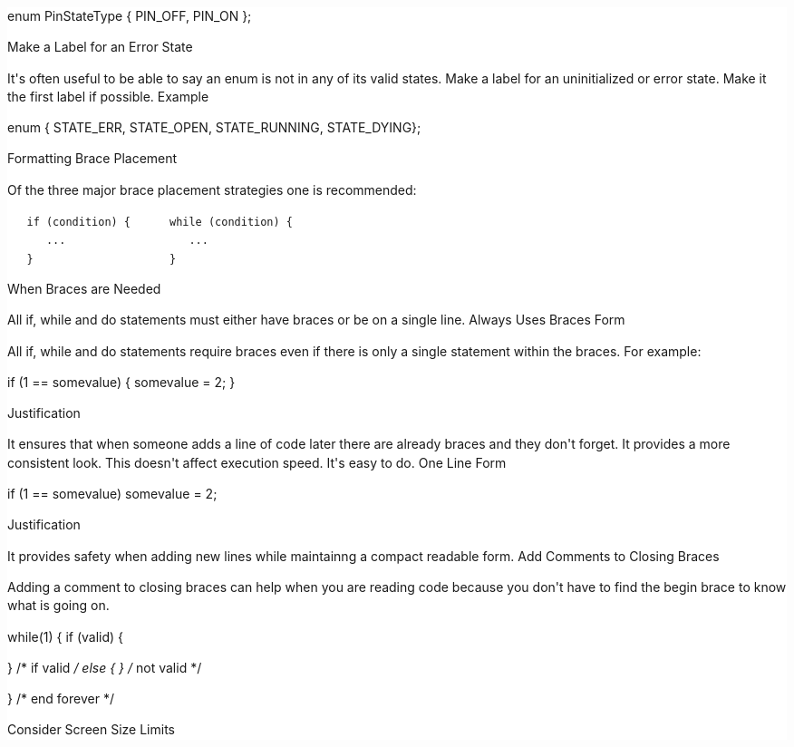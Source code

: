    enum PinStateType {
      PIN_OFF,
      PIN_ON
   };

Make a Label for an Error State

It's often useful to be able to say an enum is not in any of its valid states. Make a label for an uninitialized or error state. Make it the first label if possible.
Example

enum { STATE_ERR,  STATE_OPEN, STATE_RUNNING, STATE_DYING};

Formatting
Brace Placement

Of the three major brace placement strategies one is recommended:

       if (condition) {      while (condition) {
          ...                   ...
       }                     }

When Braces are Needed

All if, while and do statements must either have braces or be on a single line.
Always Uses Braces Form

All if, while and do statements require braces even if there is only a single statement within the braces. For example:

if (1 == somevalue) {
   somevalue = 2;
}

Justification

It ensures that when someone adds a line of code later there are already braces and they don't forget. It provides a more consistent look. This doesn't affect execution speed. It's easy to do.
One Line Form

if (1 == somevalue) somevalue = 2;

Justification

It provides safety when adding new lines while maintainng a compact readable form.
Add Comments to Closing Braces

Adding a comment to closing braces can help when you are reading code because you don't have to find the begin brace to know what is going on.

while(1) {
   if (valid) {
  
   } /* if valid */
   else {
   } /* not valid */

} /* end forever */

Consider Screen Size Limits
